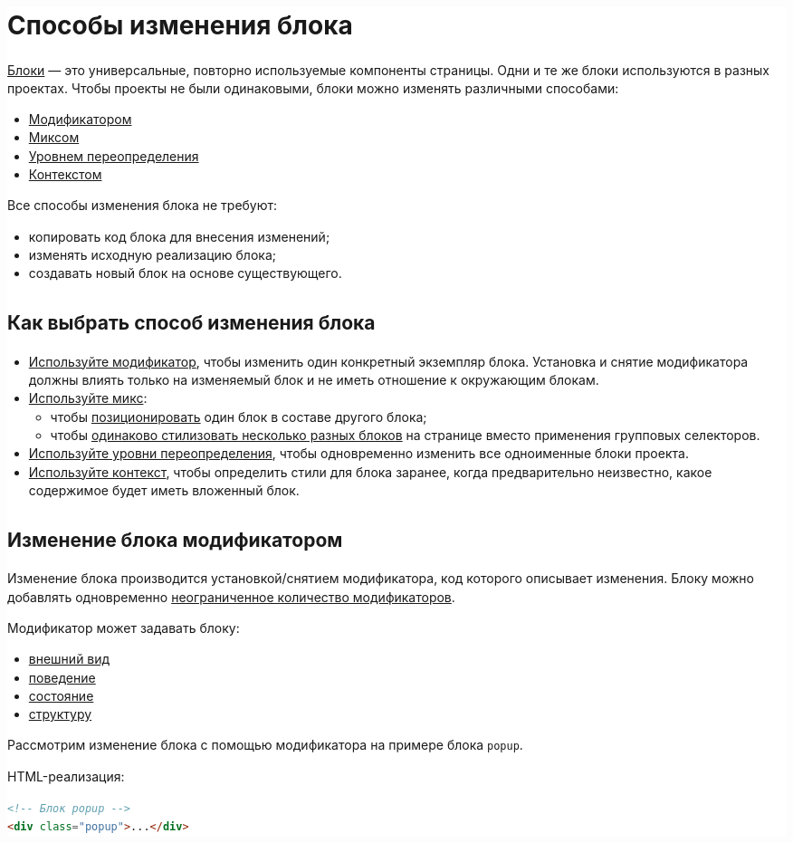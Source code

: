# Способы изменения блока

[Блоки](../key-concepts/key-concepts.ru.md#Блок) — это универсальные, повторно используемые компоненты страницы. Одни и те же блоки используются в разных проектах. Чтобы проекты не были одинаковыми, блоки можно изменять различными способами:

* [Модификатором](#Изменение-блока-модификатором)
* [Миксом](#Изменение-блока-миксом)
* [Уровнем переопределения](#Изменение-блока-уровнем-переопределения)
* [Контекстом](#Изменение-блока-контекстом)

Все способы изменения блока не требуют:

* копировать код блока для внесения изменений;
* изменять исходную реализацию блока;
* создавать новый блок на основе существующего.

## Как выбрать способ изменения блока

* [Используйте модификатор](#Изменение-блока-модификатором), чтобы изменить один конкретный экземпляр блока. Установка и снятие модификатора должны влиять только на изменяемый блок и не иметь отношение к окружающим блокам.
* [Используйте микс](#Изменение-блока-миксом):  
  * чтобы [позиционировать](#Позиционирование-одного-блока-в-составе-другого) один блок в составе другого блока;  
  * чтобы [одинаково стилизовать несколько разных блоков](#Стилизация-групп-блоков) на странице вместо применения групповых селекторов.  
* [Используйте уровни переопределения](#Изменение-блока-уровнем-переопределения), чтобы одновременно изменить все одноименные блоки проекта.
* [Используйте контекст](#Изменение-блока-контекстом), чтобы определить стили для блока заранее, когда предварительно неизвестно, какое содержимое будет иметь вложенный блок. 

## Изменение блока модификатором

Изменение блока производится установкой/снятием модификатора, код которого описывает изменения. Блоку можно добавлять одновременно [неограниченное количество модификаторов](#Добавление-нескольких-модификаторов).

Модификатор может задавать блоку:

* [внешний вид](#Изменение-внешнего-вида-блока)
* [поведение](#Изменение-поведения-блока)
* [состояние](#Изменение-состояния-блока)
* [структуру](#Изменение-структуры-блока)

Рассмотрим изменение блока с помощью модификатора на примере блока `popup`.

HTML-реализация:

```html
<!-- Блок popup -->
<div class="popup">...</div>
```
